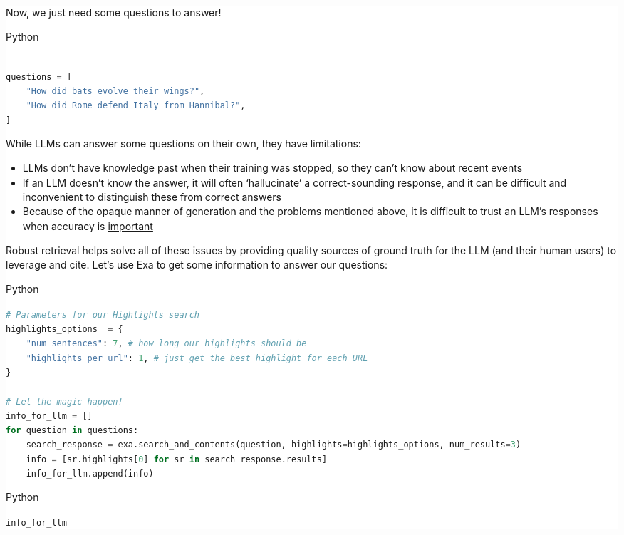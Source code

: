 Now, we just need some questions to answer!

Python

```Python

questions = [
    "How did bats evolve their wings?",
    "How did Rome defend Italy from Hannibal?",
]

```

While LLMs can answer some questions on their own, they have limitations:

* LLMs don’t have knowledge past when their training was stopped, so they can’t know about recent events
* If an LLM doesn’t know the answer, it will often ‘hallucinate’ a correct-sounding response, and it can be difficult and inconvenient to distinguish these from correct answers
* Because of the opaque manner of generation and the problems mentioned above, it is difficult to trust an LLM’s responses when accuracy is [important](https://www.forbes.com/sites/mollybohannon/2023/06/08/lawyer-used-chatgpt-in-court-and-cited-fake-cases-a-judge-is-considering-sanctions/?sh=27194eb67c7f)

Robust retrieval helps solve all of these issues by providing quality sources of ground truth for the LLM (and their human users) to leverage and cite. Let’s use Exa to get some information to answer our questions:

Python

```Python
# Parameters for our Highlights search
highlights_options  = {
    "num_sentences": 7, # how long our highlights should be
    "highlights_per_url": 1, # just get the best highlight for each URL
}

# Let the magic happen!
info_for_llm = []
for question in questions:
    search_response = exa.search_and_contents(question, highlights=highlights_options, num_results=3)
    info = [sr.highlights[0] for sr in search_response.results]
    info_for_llm.append(info)

```

Python

```Python
info_for_llm

```
